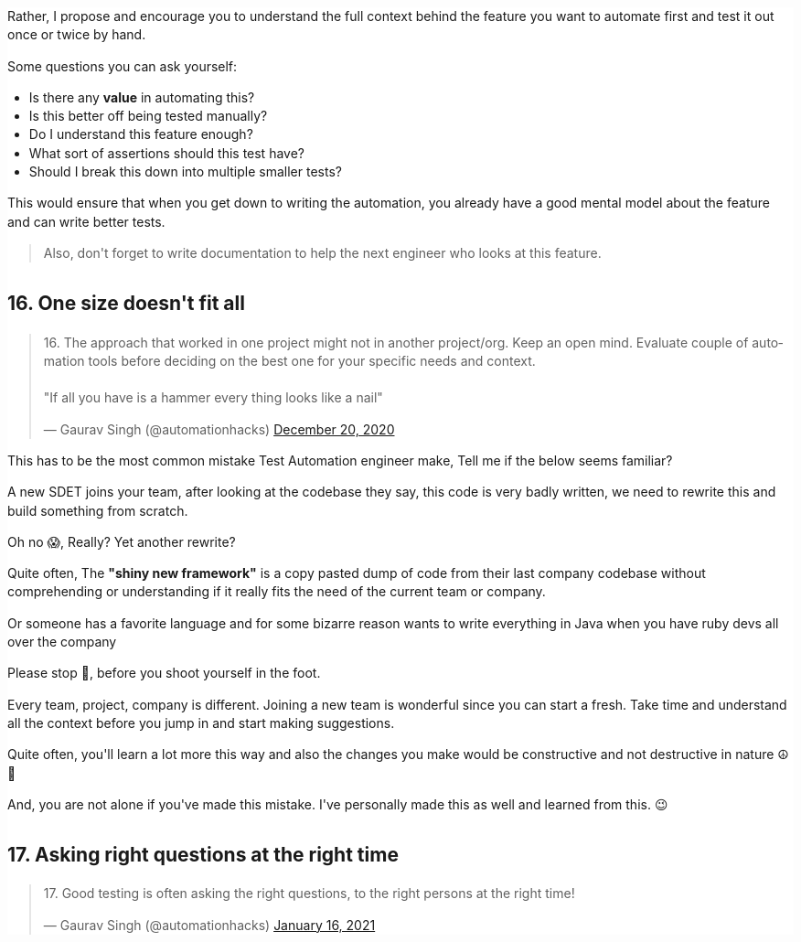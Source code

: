 Rather, I propose and encourage you to understand the full context behind the feature you want to
automate first and test it out once or twice by hand.

Some questions you can ask yourself:

- Is there any **value** in automating this?
- Is this better off being tested manually?
- Do I understand this feature enough?
- What sort of assertions should this test have?
- Should I break this down into multiple smaller tests?

This would ensure that when you get down to writing the automation, you already have a good mental
model about the feature and can write better tests.

> Also, don't forget to write documentation to help the next engineer who looks at this feature.

## 16. One size doesn't fit all

<blockquote class="twitter-tweet"><p lang="en" dir="ltr">16. The approach that worked in one project might not in another project/org. Keep an open mind. Evaluate couple of automation tools before deciding on the best one for your specific needs and context. <br><br>&quot;If all you have is a hammer every thing looks like a nail&quot;</p>&mdash; Gaurav Singh (@automationhacks) <a href="https://twitter.com/automationhacks/status/1340490128880357378?ref_src=twsrc%5Etfw">December 20, 2020</a></blockquote> <script async src="https://platform.twitter.com/widgets.js" charset="utf-8"></script>

This has to be the most common mistake Test Automation engineer make, Tell me if the below seems
familiar?

A new SDET joins your team, after looking at the codebase they say, this code is very badly written,
we need to rewrite this and build something from scratch.

Oh no 😱, Really? Yet another rewrite?

Quite often, The **"shiny new framework"** is a copy pasted dump of code from their last company
codebase without comprehending or understanding if it really fits the need of the current team or
company.

Or someone has a favorite language and for some bizarre reason wants to write everything in Java
when you have ruby devs all over the company

Please stop 🛑, before you shoot yourself in the foot.

Every team, project, company is different. Joining a new team is wonderful since you can start a
fresh. Take time and understand all the context before you jump in and start making suggestions.

Quite often, you'll learn a lot more this way and also the changes you make would be constructive
and not destructive in nature ☮️🍃

And, you are not alone if you've made this mistake. I've personally made this as well and learned
from this. 😉

## 17. Asking right questions at the right time

<blockquote class="twitter-tweet"><p lang="en" dir="ltr">17. Good testing is often asking the right questions, to the right persons at the right time!</p>&mdash; Gaurav Singh (@automationhacks) <a href="https://twitter.com/automationhacks/status/1350289376287154176?ref_src=twsrc%5Etfw">January 16, 2021</a></blockquote> <script async src="https://platform.twitter.com/widgets.js" charset="utf-8"></script>
